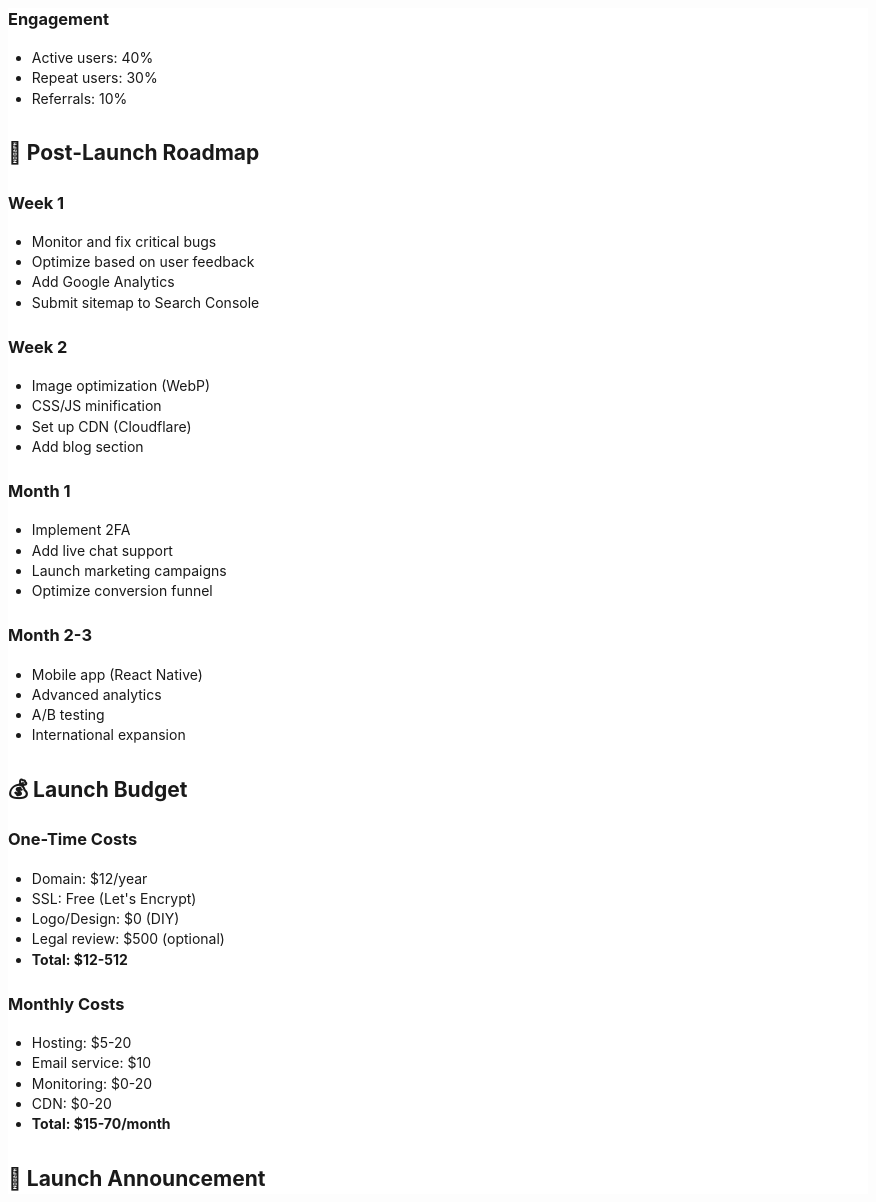 ### Engagement
- Active users: 40%
- Repeat users: 30%
- Referrals: 10%

## 🔧 Post-Launch Roadmap

### Week 1
- Monitor and fix critical bugs
- Optimize based on user feedback
- Add Google Analytics
- Submit sitemap to Search Console

### Week 2
- Image optimization (WebP)
- CSS/JS minification
- Set up CDN (Cloudflare)
- Add blog section

### Month 1
- Implement 2FA
- Add live chat support
- Launch marketing campaigns
- Optimize conversion funnel

### Month 2-3
- Mobile app (React Native)
- Advanced analytics
- A/B testing
- International expansion

## 💰 Launch Budget

### One-Time Costs
- Domain: $12/year
- SSL: Free (Let's Encrypt)
- Logo/Design: $0 (DIY)
- Legal review: $500 (optional)
- **Total: $12-512**

### Monthly Costs
- Hosting: $5-20
- Email service: $10
- Monitoring: $0-20
- CDN: $0-20
- **Total: $15-70/month**

## 🎉 Launch Announcement
